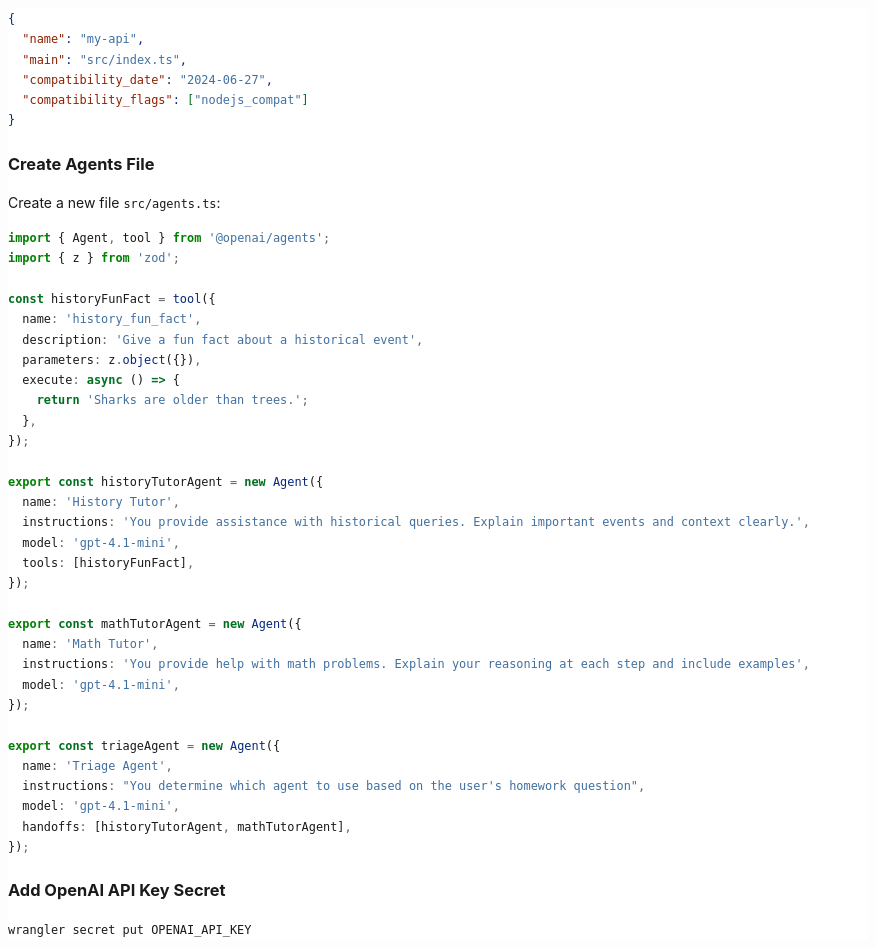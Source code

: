 ```json
{
  "name": "my-api",
  "main": "src/index.ts",
  "compatibility_date": "2024-06-27",
  "compatibility_flags": ["nodejs_compat"]
}
```

### Create Agents File
Create a new file `src/agents.ts`:

```typescript
import { Agent, tool } from '@openai/agents';
import { z } from 'zod';

const historyFunFact = tool({
  name: 'history_fun_fact',
  description: 'Give a fun fact about a historical event',
  parameters: z.object({}),
  execute: async () => {
    return 'Sharks are older than trees.';
  },
});

export const historyTutorAgent = new Agent({
  name: 'History Tutor',
  instructions: 'You provide assistance with historical queries. Explain important events and context clearly.',
  model: 'gpt-4.1-mini',
  tools: [historyFunFact],
});

export const mathTutorAgent = new Agent({
  name: 'Math Tutor',
  instructions: 'You provide help with math problems. Explain your reasoning at each step and include examples',
  model: 'gpt-4.1-mini',
});

export const triageAgent = new Agent({
  name: 'Triage Agent',
  instructions: "You determine which agent to use based on the user's homework question",
  model: 'gpt-4.1-mini',
  handoffs: [historyTutorAgent, mathTutorAgent],
});
```

### Add OpenAI API Key Secret
```bash
wrangler secret put OPENAI_API_KEY
```
